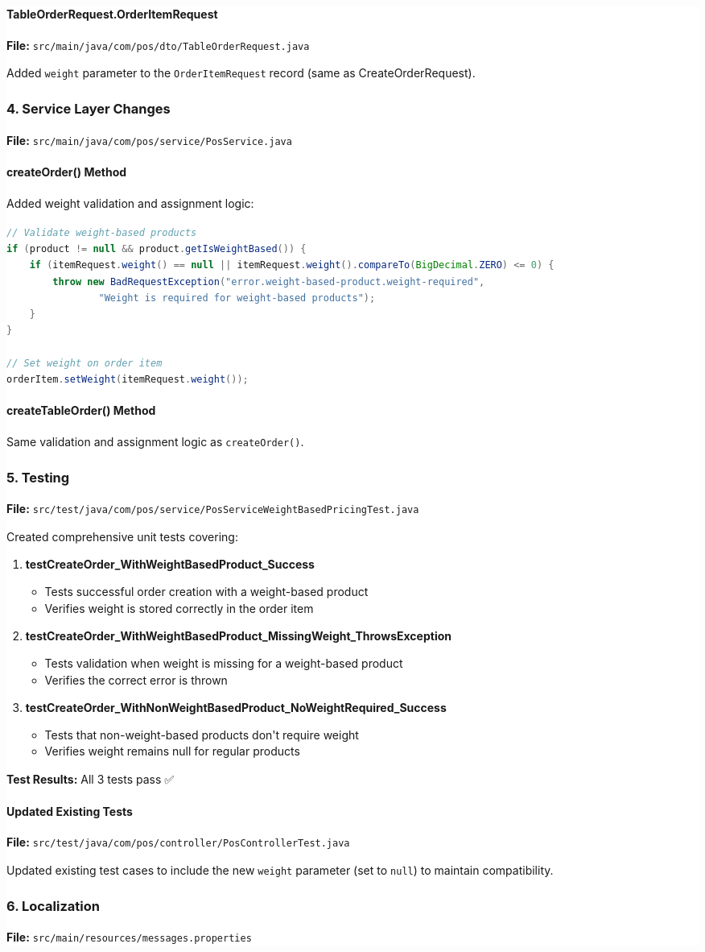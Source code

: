 #### TableOrderRequest.OrderItemRequest
**File:** `src/main/java/com/pos/dto/TableOrderRequest.java`

Added `weight` parameter to the `OrderItemRequest` record (same as CreateOrderRequest).

### 4. Service Layer Changes
**File:** `src/main/java/com/pos/service/PosService.java`

#### createOrder() Method
Added weight validation and assignment logic:
```java
// Validate weight-based products
if (product != null && product.getIsWeightBased()) {
    if (itemRequest.weight() == null || itemRequest.weight().compareTo(BigDecimal.ZERO) <= 0) {
        throw new BadRequestException("error.weight-based-product.weight-required", 
                "Weight is required for weight-based products");
    }
}

// Set weight on order item
orderItem.setWeight(itemRequest.weight());
```

#### createTableOrder() Method
Same validation and assignment logic as `createOrder()`.

### 5. Testing
**File:** `src/test/java/com/pos/service/PosServiceWeightBasedPricingTest.java`

Created comprehensive unit tests covering:

1. **testCreateOrder_WithWeightBasedProduct_Success**
   - Tests successful order creation with a weight-based product
   - Verifies weight is stored correctly in the order item

2. **testCreateOrder_WithWeightBasedProduct_MissingWeight_ThrowsException**
   - Tests validation when weight is missing for a weight-based product
   - Verifies the correct error is thrown

3. **testCreateOrder_WithNonWeightBasedProduct_NoWeightRequired_Success**
   - Tests that non-weight-based products don't require weight
   - Verifies weight remains null for regular products

**Test Results:** All 3 tests pass ✅

#### Updated Existing Tests
**File:** `src/test/java/com/pos/controller/PosControllerTest.java`

Updated existing test cases to include the new `weight` parameter (set to `null`) to maintain compatibility.

### 6. Localization
**File:** `src/main/resources/messages.properties`
